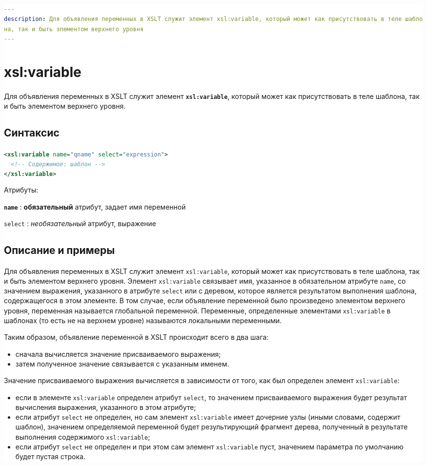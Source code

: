 ```yaml
---
description: Для объявления переменных в XSLT служит элемент xsl:variable, который может как присутствовать в теле шаблона, так и быть элементом верхнего уровня
---
```


# xsl:variable

Для объявления переменных в XSLT служит элемент **`xsl:variable`**, который может как присутствовать в теле шаблона, так и быть элементом верхнего уровня.

## Синтаксис

```xml
<xsl:variable name="qname" select="expression">
  <!-- Содержимое: шаблон -->
</xsl:variable>
```

Атрибуты:

**`name`**
: **обязательный** атрибут, задает имя переменной

`select`
: _необязательный_ атрибут, выражение

## Описание и примеры

Для объявления переменных в XSLT служит элемент `xsl:variable`, который может как присутствовать в теле шаблона, так и быть элементом верхнего уровня. Элемент `xsl:variable` связывает имя, указанное в обязательном атрибуте `name`, со значением выражения, указанного в атрибуте `select` или с деревом, которое является результатом выполнения шаблона, содержащегося в этом элементе. В том случае, если объявление переменной было произведено элементом верхнего уровня, переменная называется глобальной переменной. Переменные, определенные элементами `xsl:variable` в шаблонах (то есть не на верхнем уровне) называются локальными переменными.

Таким образом, объявление переменной в XSLT происходит всего в два шага:

- сначала вычисляется значение присваиваемого выражения;
- затем полученное значение связывается с указанным именем.

Значение присваиваемого выражения вычисляется в зависимости от того, как был определен элемент `xsl:variable`:

- если в элементе `xsl:variable` определен атрибут `select`, то значением присваиваемого выражения будет результат вычисления выражения, указанного в этом атрибуте;
- если атрибут `select` не определен, но сам элемент `xsl:variable` имеет дочерние узлы (иными словами, содержит шаблон), значением определяемой переменной будет результирующий фрагмент дерева, полученный в результате выполнения содержимого `xsl:variable`;
- если атрибут `select` не определен и при этом сам элемент `xsl:variable` пуст, значением параметра по умолчанию будет пустая строка.
